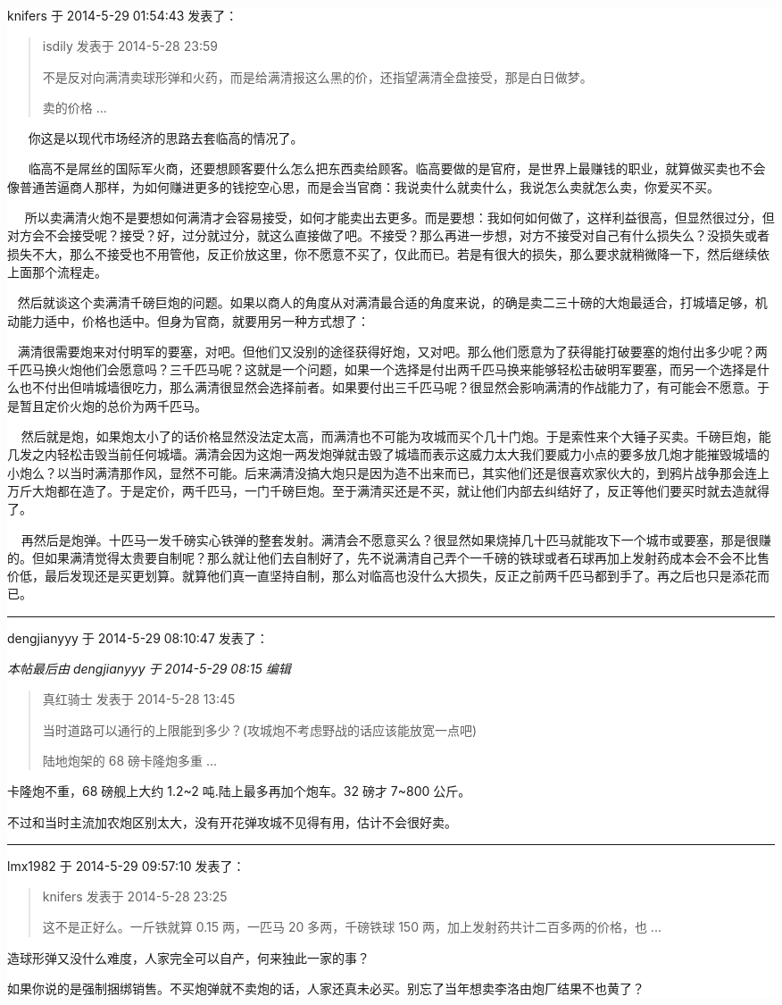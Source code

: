 
knifers 于 2014-5-29 01:54:43 发表了：

> isdily 发表于 2014-5-28 23:59
>
> 不是反对向满清卖球形弹和火药，而是给满清报这么黑的价，还指望满清全盘接受，那是白日做梦。
>
> 卖的价格 ...

&nbsp; &nbsp;&nbsp; &nbsp;你这是以现代市场经济的思路去套临高的情况了。

&nbsp; &nbsp;&nbsp; &nbsp;临高不是屌丝的国际军火商，还要想顾客要什么怎么把东西卖给顾客。临高要做的是官府，是世界上最赚钱的职业，就算做买卖也不会像普通苦逼商人那样，为如何赚进更多的钱挖空心思，而是会当官商：我说卖什么就卖什么，我说怎么卖就怎么卖，你爱买不买。

&nbsp; &nbsp;&nbsp;&nbsp;所以卖满清火炮不是要想如何满清才会容易接受，如何才能卖出去更多。而是要想：我如何如何做了，这样利益很高，但显然很过分，但对方会不会接受呢？接受？好，过分就过分，就这么直接做了吧。不接受？那么再进一步想，对方不接受对自己有什么损失么？没损失或者损失不大，那么不接受也不用管他，反正价放这里，你不愿意不买了，仅此而已。若是有很大的损失，那么要求就稍微降一下，然后继续依上面那个流程走。

&nbsp; &nbsp;然后就谈这个卖满清千磅巨炮的问题。如果以商人的角度从对满清最合适的角度来说，的确是卖二三十磅的大炮最适合，打城墙足够，机动能力适中，价格也适中。但身为官商，就要用另一种方式想了：

&nbsp; &nbsp;满清很需要炮来对付明军的要塞，对吧。但他们又没别的途径获得好炮，又对吧。那么他们愿意为了获得能打破要塞的炮付出多少呢？两千匹马换火炮他们会愿意吗？三千匹马呢？这就是一个问题，如果一个选择是付出两千匹马换来能够轻松击破明军要塞，而另一个选择是什么也不付出但啃城墙很吃力，那么满清很显然会选择前者。如果要付出三千匹马呢？很显然会影响满清的作战能力了，有可能会不愿意。于是暂且定价火炮的总价为两千匹马。

&nbsp; &nbsp; 然后就是炮，如果炮太小了的话价格显然没法定太高，而满清也不可能为攻城而买个几十门炮。于是索性来个大锤子买卖。千磅巨炮，能几发之内轻松击毁当前任何城墙。满清会因为这炮一两发炮弹就击毁了城墙而表示这威力太大我们要威力小点的要多放几炮才能摧毁城墙的小炮么？以当时满清那作风，显然不可能。后来满清没搞大炮只是因为造不出来而已，其实他们还是很喜欢家伙大的，到鸦片战争那会连上万斤大炮都在造了。于是定价，两千匹马，一门千磅巨炮。至于满清买还是不买，就让他们内部去纠结好了，反正等他们要买时就去造就得了。

&nbsp; &nbsp; 再然后是炮弹。十匹马一发千磅实心铁弹的整套发射。满清会不愿意买么？很显然如果烧掉几十匹马就能攻下一个城市或要塞，那是很赚的。但如果满清觉得太贵要自制呢？那么就让他们去自制好了，先不说满清自己弄个一千磅的铁球或者石球再加上发射药成本会不会不比售价低，最后发现还是买更划算。就算他们真一直坚持自制，那么对临高也没什么大损失，反正之前两千匹马都到手了。再之后也只是添花而已。

---

dengjianyyy 于 2014-5-29 08:10:47 发表了：

_本帖最后由 dengjianyyy 于 2014-5-29 08:15 编辑_

> 真红骑士 发表于 2014-5-28 13:45
>
> 当时道路可以通行的上限能到多少？(攻城炮不考虑野战的话应该能放宽一点吧)
>
> 陆地炮架的 68 磅卡隆炮多重 ...

卡隆炮不重，68 磅舰上大约 1.2~2 吨.陆上最多再加个炮车。32 磅才 7~800 公斤。

不过和当时主流加农炮区别太大，没有开花弹攻城不见得有用，估计不会很好卖。

---

lmx1982 于 2014-5-29 09:57:10 发表了：

> knifers 发表于 2014-5-28 23:25
>
> 这不是正好么。一斤铁就算 0.15 两，一匹马 20 多两，千磅铁球 150 两，加上发射药共计二百多两的价格，也 ...

造球形弹又没什么难度，人家完全可以自产，何来独此一家的事？

如果你说的是强制捆绑销售。不买炮弹就不卖炮的话，人家还真未必买。别忘了当年想卖李洛由炮厂结果不也黄了？
